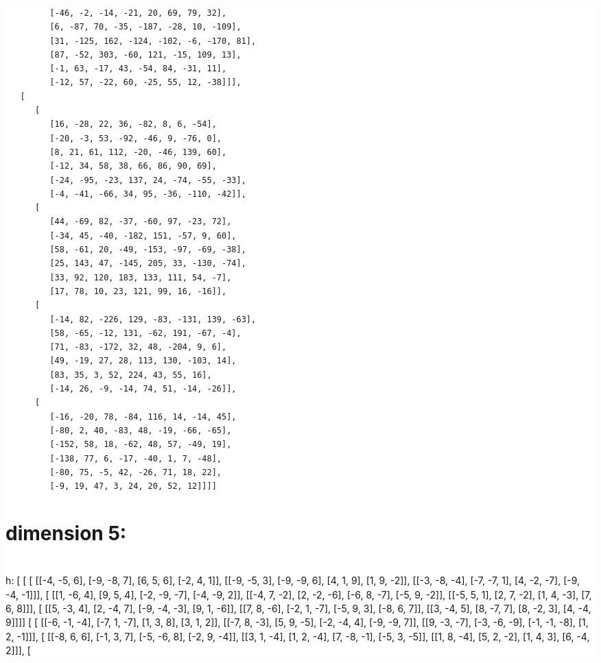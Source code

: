              [-46, -2, -14, -21, 20, 69, 79, 32], 
             [6, -87, 70, -35, -187, -28, 10, -109], 
             [31, -125, 162, -124, -102, -6, -170, 81], 
             [87, -52, 303, -60, 121, -15, 109, 13], 
             [-1, 63, -17, 43, -54, 84, -31, 11], 
             [-12, 57, -22, 60, -25, 55, 12, -38]]], 
       [
          [
             [16, -28, 22, 36, -82, 8, 6, -54], 
             [-20, -3, 53, -92, -46, 9, -76, 0], 
             [8, 21, 61, 112, -20, -46, 139, 60], 
             [-12, 34, 58, 38, 66, 86, 90, 69], 
             [-24, -95, -23, 137, 24, -74, -55, -33], 
             [-4, -41, -66, 34, 95, -36, -110, -42]], 
          [
             [44, -69, 82, -37, -60, 97, -23, 72], 
             [-34, 45, -40, -182, 151, -57, 9, 60], 
             [58, -61, 20, -49, -153, -97, -69, -38], 
             [25, 143, 47, -145, 205, 33, -130, -74], 
             [33, 92, 120, 183, 133, 111, 54, -7], 
             [17, 78, 10, 23, 121, 99, 16, -16]], 
          [
             [-14, 82, -226, 129, -83, -131, 139, -63], 
             [58, -65, -12, 131, -62, 191, -67, -4], 
             [71, -83, -172, 32, 48, -204, 9, 6], 
             [49, -19, 27, 28, 113, 130, -103, 14], 
             [83, 35, 3, 52, 224, 43, 55, 16], 
             [-14, 26, -9, -14, 74, 51, -14, -26]], 
          [
             [-16, -20, 78, -84, 116, 14, -14, 45], 
             [-80, 2, 40, -83, 48, -19, -66, -65], 
             [-152, 58, 18, -62, 48, 57, -49, 19], 
             [-138, 77, 6, -17, -40, 1, 7, -48], 
             [-80, 75, -5, 42, -26, 71, 18, 22], 
             [-9, 19, 47, 3, 24, 20, 52, 12]]]]
 #
 # dimension 5:
 #
 h: [
       [
          [
             [[-4, -5, 6], [-9, -8, 7], [6, 5, 6], [-2, 4, 1]], 
             [[-9, -5, 3], [-9, -9, 6], [4, 1, 9], [1, 9, -2]], 
             [[-3, -8, -4], [-7, -7, 1], [4, -2, -7], [-9, -4, -1]]], 
          [
             [[1, -6, 4], [9, 5, 4], [-2, -9, -7], [-4, -9, 2]], 
             [[-4, 7, -2], [2, -2, -6], [-6, 8, -7], [-5, 9, -2]], 
             [[-5, 5, 1], [2, 7, -2], [1, 4, -3], [7, 6, 8]]], 
          [
             [[5, -3, 4], [2, -4, 7], [-9, -4, -3], [9, 1, -6]], 
             [[7, 8, -6], [-2, 1, -7], [-5, 9, 3], [-8, 6, 7]], 
             [[3, -4, 5], [8, -7, 7], [8, -2, 3], [4, -4, 9]]]]
       [
          [
             [[-6, -1, -4], [-7, 1, -7], [1, 3, 8], [3, 1, 2]], 
             [[-7, 8, -3], [5, 9, -5], [-2, -4, 4], [-9, -9, 7]], 
             [[9, -3, -7], [-3, -6, -9], [-1, -1, -8], [1, 2, -1]]], 
          [
             [[-8, 6, 6], [-1, 3, 7], [-5, -6, 8], [-2, 9, -4]], 
             [[3, 1, -4], [1, 2, -4], [7, -8, -1], [-5, 3, -5]], 
             [[1, 8, -4], [5, 2, -2], [1, 4, 3], [6, -4, 2]]], 
          [